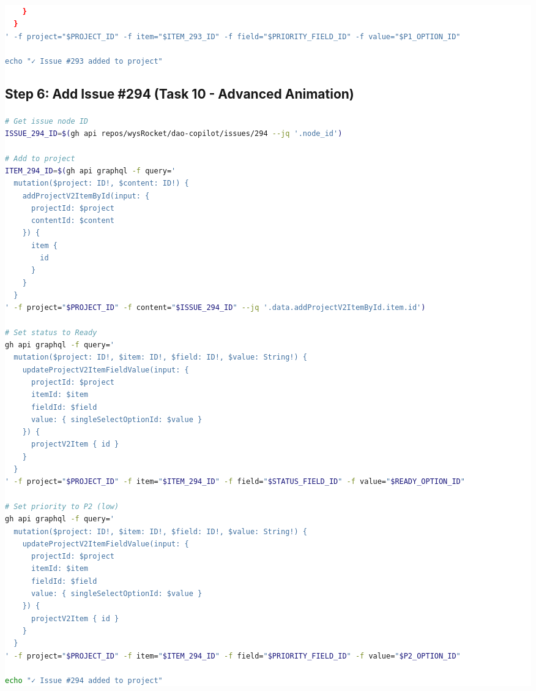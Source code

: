 ```bash
    }
  }
' -f project="$PROJECT_ID" -f item="$ITEM_293_ID" -f field="$PRIORITY_FIELD_ID" -f value="$P1_OPTION_ID"

echo "✓ Issue #293 added to project"
```

## Step 6: Add Issue #294 (Task 10 - Advanced Animation)

```bash
# Get issue node ID
ISSUE_294_ID=$(gh api repos/wysRocket/dao-copilot/issues/294 --jq '.node_id')

# Add to project
ITEM_294_ID=$(gh api graphql -f query='
  mutation($project: ID!, $content: ID!) {
    addProjectV2ItemById(input: {
      projectId: $project
      contentId: $content
    }) {
      item {
        id
      }
    }
  }
' -f project="$PROJECT_ID" -f content="$ISSUE_294_ID" --jq '.data.addProjectV2ItemById.item.id')

# Set status to Ready
gh api graphql -f query='
  mutation($project: ID!, $item: ID!, $field: ID!, $value: String!) {
    updateProjectV2ItemFieldValue(input: {
      projectId: $project
      itemId: $item
      fieldId: $field
      value: { singleSelectOptionId: $value }
    }) {
      projectV2Item { id }
    }
  }
' -f project="$PROJECT_ID" -f item="$ITEM_294_ID" -f field="$STATUS_FIELD_ID" -f value="$READY_OPTION_ID"

# Set priority to P2 (low)
gh api graphql -f query='
  mutation($project: ID!, $item: ID!, $field: ID!, $value: String!) {
    updateProjectV2ItemFieldValue(input: {
      projectId: $project
      itemId: $item
      fieldId: $field
      value: { singleSelectOptionId: $value }
    }) {
      projectV2Item { id }
    }
  }
' -f project="$PROJECT_ID" -f item="$ITEM_294_ID" -f field="$PRIORITY_FIELD_ID" -f value="$P2_OPTION_ID"

echo "✓ Issue #294 added to project"
```
